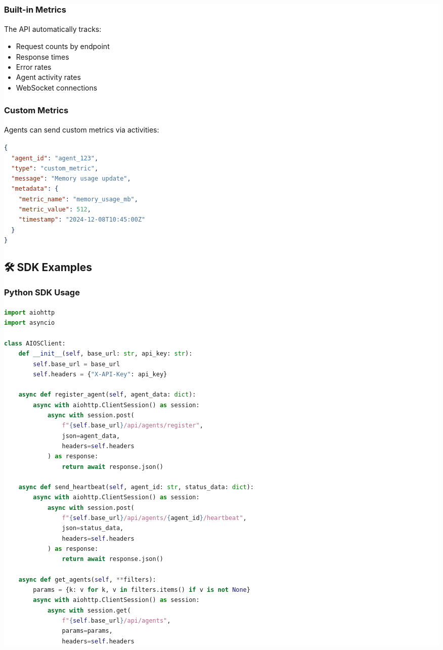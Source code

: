 ### Built-in Metrics

The API automatically tracks:
- Request counts by endpoint
- Response times
- Error rates
- Agent activity rates
- WebSocket connections

### Custom Metrics

Agents can send custom metrics via activities:

```json
{
  "agent_id": "agent_123",
  "type": "custom_metric",
  "message": "Memory usage update",
  "metadata": {
    "metric_name": "memory_usage_mb",
    "metric_value": 512,
    "timestamp": "2024-12-08T10:45:00Z"
  }
}
```

## 🛠️ SDK Examples

### Python SDK Usage

```python
import aiohttp
import asyncio

class AIOSClient:
    def __init__(self, base_url: str, api_key: str):
        self.base_url = base_url
        self.headers = {"X-API-Key": api_key}
    
    async def register_agent(self, agent_data: dict):
        async with aiohttp.ClientSession() as session:
            async with session.post(
                f"{self.base_url}/api/agents/register",
                json=agent_data,
                headers=self.headers
            ) as response:
                return await response.json()
    
    async def send_heartbeat(self, agent_id: str, status_data: dict):
        async with aiohttp.ClientSession() as session:
            async with session.post(
                f"{self.base_url}/api/agents/{agent_id}/heartbeat",
                json=status_data,
                headers=self.headers
            ) as response:
                return await response.json()
    
    async def get_agents(self, **filters):
        params = {k: v for k, v in filters.items() if v is not None}
        async with aiohttp.ClientSession() as session:
            async with session.get(
                f"{self.base_url}/api/agents",
                params=params,
                headers=self.headers
```